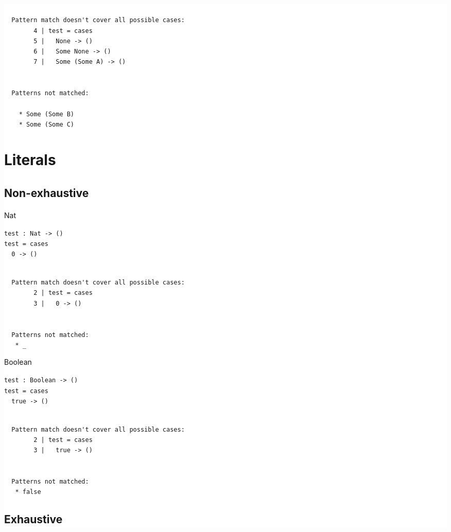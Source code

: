 ```ucm

  Pattern match doesn't cover all possible cases:
        4 | test = cases
        5 |   None -> ()
        6 |   Some None -> ()
        7 |   Some (Some A) -> ()
    
  
  Patterns not matched:
  
    * Some (Some B)
    * Some (Some C)

```
# Literals

## Non-exhaustive

Nat
```unison
test : Nat -> ()
test = cases
  0 -> ()
```

```ucm

  Pattern match doesn't cover all possible cases:
        2 | test = cases
        3 |   0 -> ()
    
  
  Patterns not matched:
   * _

```
Boolean
```unison
test : Boolean -> ()
test = cases
  true -> ()
```

```ucm

  Pattern match doesn't cover all possible cases:
        2 | test = cases
        3 |   true -> ()
    
  
  Patterns not matched:
   * false

```
## Exhaustive
